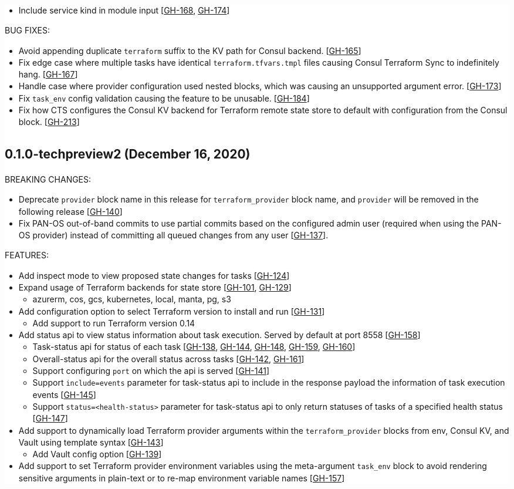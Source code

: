 * Include service kind in module input [[GH-168](https://github.com/hashicorp/consul-terraform-sync/issues/168), [GH-174](https://github.com/hashicorp/consul-terraform-sync/pull/174)]

BUG FIXES:
* Avoid appending duplicate `terraform` suffix to the KV path for Consul backend. [[GH-165](https://github.com/hashicorp/consul-terraform-sync/pull/165)]
* Fix edge case where multiple tasks have identical `terraform.tfvars.tmpl` files causing Consul Terraform Sync to indefinitely hang. [[GH-167](https://github.com/hashicorp/consul-terraform-sync/pull/167)]
* Handle case where provider configuration used nested blocks, which was causing an unsupported argument error. [[GH-173](https://github.com/hashicorp/consul-terraform-sync/pull/173)]
* Fix `task_env` config validation causing the feature to be unusable. [[GH-184](https://github.com/hashicorp/consul-terraform-sync/pull/184)]
* Fix how CTS configures the Consul KV backend for Terraform remote state store to default with configuration from the Consul block. [[GH-213](https://github.com/hashicorp/consul-terraform-sync/pull/213)]

## 0.1.0-techpreview2 (December 16, 2020)

BREAKING CHANGES:
* Deprecate `provider` block name in this release for `terraform_provider` block name, and `provider` will be removed in the following release [[GH-140](https://github.com/hashicorp/consul-terraform-sync/pull/140)]
* Fix PAN-OS out-of-band commits to use partial commits based on the configured admin user (required when using the PAN-OS provider) instead of committing all queued changes from any user [[GH-137](https://github.com/hashicorp/consul-terraform-sync/pull/137)].

FEATURES:
* Add inspect mode to view proposed state changes for tasks [[GH-124](https://github.com/hashicorp/consul-terraform-sync/pull/124)]
* Expand usage of Terraform backends for state store [[GH-101](https://github.com/hashicorp/consul-terraform-sync/pull/101), [GH-129](https://github.com/hashicorp/consul-terraform-sync/pull/129)]
  * azurerm, cos, gcs, kubernetes, local, manta, pg, s3
* Add configuration option to select Terraform version to install and run [[GH-131](https://github.com/hashicorp/consul-terraform-sync/pull/131)]
  * Add support to run Terraform version 0.14
* Add status api to view status information about task execution. Served by default at port 8558 [[GH-158](https://github.com/hashicorp/consul-terraform-sync/pull/158)]
  * Task-status api for status of each task [[GH-138](https://github.com/hashicorp/consul-terraform-sync/pull/138), [GH-144](https://github.com/hashicorp/consul-terraform-sync/pull/144), [GH-148](https://github.com/hashicorp/consul-terraform-sync/pull/148), [GH-159](https://github.com/hashicorp/consul-terraform-sync/pull/159), [GH-160](https://github.com/hashicorp/consul-terraform-sync/pull/160)]
  * Overall-status api for the overall status across tasks [[GH-142](https://github.com/hashicorp/consul-terraform-sync/pull/142), [GH-161](https://github.com/hashicorp/consul-terraform-sync/pull/161)]
  * Support configuring `port` on which the api is served [[GH-141](https://github.com/hashicorp/consul-terraform-sync/pull/141)]
  * Support `include=events` parameter for task-status api to include in the response payload the information of task execution events [[GH-145](https://github.com/hashicorp/consul-terraform-sync/pull/145)]
  * Support `status=<health-status>` parameter for task-status api to only return statuses of tasks of a specified health status [[GH-147](https://github.com/hashicorp/consul-terraform-sync/pull/147)]
* Add support to dynamically load Terraform provider arguments within the `terraform_provider` blocks from env, Consul KV, and Vault using template syntax [[GH-143](https://github.com/hashicorp/consul-terraform-sync/pull/143)]
  * Add Vault config option [[GH-139](https://github.com/hashicorp/consul-terraform-sync/pull/139)]
* Add support to set Terraform provider environment variables using the meta-argument `task_env` block to avoid rendering sensitive arguments in plain-text or to re-map environment variable names [[GH-157](https://github.com/hashicorp/consul-terraform-sync/pull/157)]
